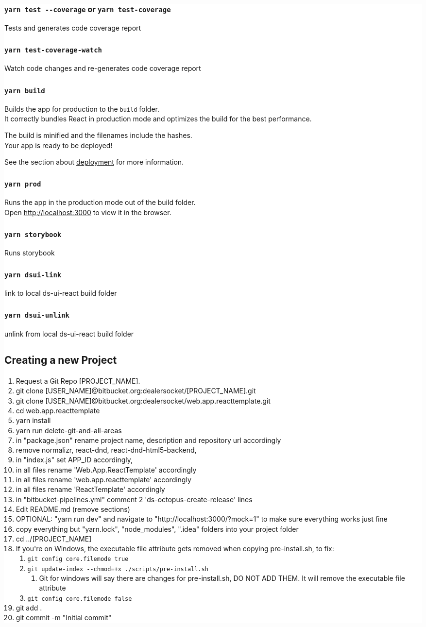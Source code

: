 ### `yarn test --coverage` or `yarn test-coverage`

Tests and generates code coverage report

### `yarn test-coverage-watch`

Watch code changes and re-generates code coverage report

### `yarn build`

Builds the app for production to the `build` folder.<br>
It correctly bundles React in production mode and optimizes the build for the best performance.

The build is minified and the filenames include the hashes.<br>
Your app is ready to be deployed!

See the section about [deployment](https://facebook.github.io/create-react-app/docs/deployment) for more information.

### `yarn prod`

Runs the app in the production mode out of the build folder.<br>
Open [http://localhost:3000](http://localhost:3000) to view it in the browser.

### `yarn storybook`

Runs storybook

### `yarn dsui-link`

link to local ds-ui-react build folder

### `yarn dsui-unlink`

unlink from local ds-ui-react build folder

## Creating a new Project

1. Request a Git Repo [PROJECT_NAME].
1. git clone [USER_NAME]@bitbucket.org:dealersocket/[PROJECT_NAME].git
1. git clone [USER_NAME]@bitbucket.org:dealersocket/web.app.reacttemplate.git
1. cd web.app.reacttemplate
1. yarn install
1. yarn run delete-git-and-all-areas
1. in "package.json" rename project name, description and repository url accordingly
1. remove normalizr, react-dnd, react-dnd-html5-backend,
1. in "index.js" set APP_ID accordingly,
1. in all files rename 'Web.App.ReactTemplate' accordingly
1. in all files rename 'web.app.reacttemplate' accordingly
1. in all files rename 'ReactTemplate' accordingly
1. in "bitbucket-pipelines.yml" comment 2 'ds-octopus-create-release' lines
1. Edit README.md (remove sections)
1. OPTIONAL: "yarn run dev" and navigate to "http://localhost:3000/?mock=1" to make sure everything works just fine
1. copy everything but "yarn.lock", "node_modules", ".idea" folders into your project folder
1. cd ../[PROJECT_NAME]
1. If you're on Windows, the executable file attribute gets removed when copying pre-install.sh, to fix:
   1. `git config core.filemode true`
   1. `git update-index --chmod=+x ./scripts/pre-install.sh`
      1. Git for windows will say there are changes for pre-install.sh, DO NOT ADD THEM. It will remove the executable file attribute
   1. `git config core.filemode false`
1. git add .
1. git commit -m "Initial commit"